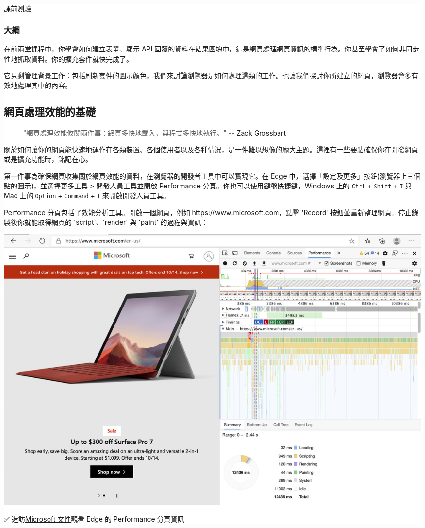 [課前測驗](https://nice-beach-0fe9e9d0f.azurestaticapps.net/quiz/27?loc=zh_tw)

### 大綱

在前兩堂課程中，你學會如何建立表單、顯示 API 回覆的資料在結果區塊中，這是網頁處理網頁資訊的標準行為。你甚至學會了如何非同步性地抓取資料。你的擴充套件就快完成了。

它只剩管理背景工作：包括刷新套件的圖示顏色，我們來討論瀏覽器是如何處理這類的工作。也讓我們探討你所建立的網頁，瀏覽器會多有效地處理其中的內容。

## 網頁處理效能的基礎

> "網頁處理效能攸關兩件事：網頁多快地載入，與程式多快地執行。" -- [Zack Grossbart](https://www.smashingmagazine.com/2012/06/javascript-profiling-chrome-developer-tools/)

關於如何讓你的網頁能快速地運作在各類裝置、各個使用者以及各種情況，是一件難以想像的龐大主題。這裡有一些要點確保你在開發網頁或是擴充功能時，銘記在心。

第一件事為確保網頁收集關於網頁效能的資料，在瀏覽器的開發者工具中可以實現它。在 Edge 中，選擇「設定及更多」按鈕(瀏覽器上三個點的圖示)，並選擇更多工具 > 開發人員工具並開啟 Performance 分頁。你也可以使用鍵盤快捷鍵，Windows 上的 `Ctrl` + `Shift` + `I` 與 Mac 上的 `Option` + `Command` + `I` 來開啟開發人員工具。

Performance 分頁包括了效能分析工具。開啟一個網頁，例如 https://www.microsoft.com，點擊 'Record' 按鈕並重新整理網頁。停止錄製後你就能取得網頁的 'script'、'render' 與 'paint' 的過程與資訊：

![Edge 性能分析工具](../images/profiler.png)

✅ 造訪[Microsoft 文件](https://docs.microsoft.com/en-us/microsoft-edge/devtools-guide/performance?WT.mc_id=academic-13441-cxa)觀看 Edge 的 Performance 分頁資訊
